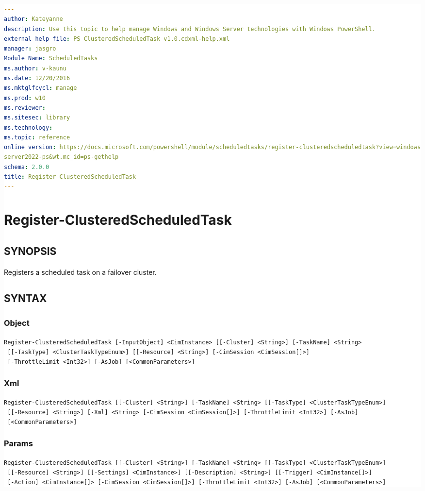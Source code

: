 ```yaml
---
author: Kateyanne
description: Use this topic to help manage Windows and Windows Server technologies with Windows PowerShell.
external help file: PS_ClusteredScheduledTask_v1.0.cdxml-help.xml
manager: jasgro
Module Name: ScheduledTasks
ms.author: v-kaunu
ms.date: 12/20/2016
ms.mktglfcycl: manage
ms.prod: w10
ms.reviewer: 
ms.sitesec: library
ms.technology: 
ms.topic: reference
online version: https://docs.microsoft.com/powershell/module/scheduledtasks/register-clusteredscheduledtask?view=windowsserver2022-ps&wt.mc_id=ps-gethelp
schema: 2.0.0
title: Register-ClusteredScheduledTask
---
```


# Register-ClusteredScheduledTask

## SYNOPSIS
Registers a scheduled task on a failover cluster.

## SYNTAX

### Object
```
Register-ClusteredScheduledTask [-InputObject] <CimInstance> [[-Cluster] <String>] [-TaskName] <String>
 [[-TaskType] <ClusterTaskTypeEnum>] [[-Resource] <String>] [-CimSession <CimSession[]>]
 [-ThrottleLimit <Int32>] [-AsJob] [<CommonParameters>]
```

### Xml
```
Register-ClusteredScheduledTask [[-Cluster] <String>] [-TaskName] <String> [[-TaskType] <ClusterTaskTypeEnum>]
 [[-Resource] <String>] [-Xml] <String> [-CimSession <CimSession[]>] [-ThrottleLimit <Int32>] [-AsJob]
 [<CommonParameters>]
```

### Params
```
Register-ClusteredScheduledTask [[-Cluster] <String>] [-TaskName] <String> [[-TaskType] <ClusterTaskTypeEnum>]
 [[-Resource] <String>] [[-Settings] <CimInstance>] [[-Description] <String>] [[-Trigger] <CimInstance[]>]
 [-Action] <CimInstance[]> [-CimSession <CimSession[]>] [-ThrottleLimit <Int32>] [-AsJob] [<CommonParameters>]
```
